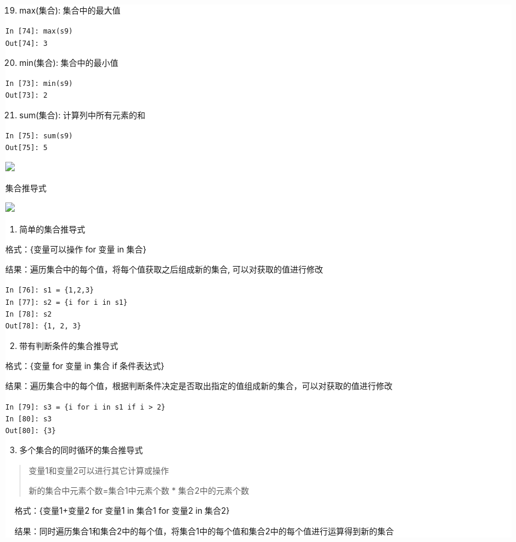 19. max(集合): 集合中的最大值

```
In [74]: max(s9)  
Out[74]: 3
```

20. min(集合): 集合中的最小值

```
In [73]: min(s9)  
Out[73]: 2
```

21. sum(集合): 计算列中所有元素的和

```
In [75]: sum(s9)  
Out[75]: 5
```

![](/images/4d769ccf/7.png)

集合推导式

![](/images/4d769ccf/8.png)

1. 简单的集合推导式

格式：{变量可以操作 for 变量 in 集合}

结果：遍历集合中的每个值，将每个值获取之后组成新的集合, 可以对获取的值进行修改

```
In [76]: s1 = {1,2,3}  
In [77]: s2 = {i for i in s1}  
In [78]: s2  
Out[78]: {1, 2, 3}
```

2. 带有判断条件的集合推导式

格式：{变量 for 变量 in 集合 if 条件表达式}

结果：遍历集合中的每个值，根据判断条件决定是否取出指定的值组成新的集合，可以对获取的值进行修改

```
In [79]: s3 = {i for i in s1 if i > 2}  
In [80]: s3  
Out[80]: {3}
```

3. 多个集合的同时循环的集合推导式

> 变量1和变量2可以进行其它计算或操作
>
> 新的集合中元素个数=集合1中元素个数 \* 集合2中的元素个数

    格式：{变量1+变量2 for 变量1 in 集合1 for 变量2 in 集合2}

    结果：同时遍历集合1和集合2中的每个值，将集合1中的每个值和集合2中的每个值进行运算得到新的集合
